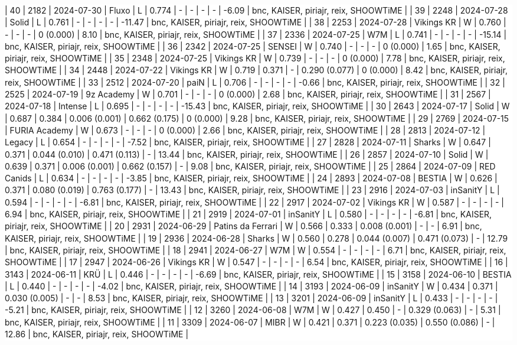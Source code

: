 |           40 |     2182 | 2024-07-30 | Fluxo             | L   | 0.774      | -            | -                | -                | -         |    -6.09 | bnc, KAISER, piriajr, reix, SHOOWTiME  |
|           39 |     2248 | 2024-07-28 | Solid             | L   | 0.761      | -            | -                | -                | -         |   -11.47 | bnc, KAISER, piriajr, reix, SHOOWTiME  |
|           38 |     2253 | 2024-07-28 | Vikings KR        | W   | 0.760      | -            | -                | -                | 0 (0.000) |     8.10 | bnc, KAISER, piriajr, reix, SHOOWTiME  |
|           37 |     2336 | 2024-07-25 | W7M               | L   | 0.741      | -            | -                | -                | -         |   -15.14 | bnc, KAISER, piriajr, reix, SHOOWTiME  |
|           36 |     2342 | 2024-07-25 | SENSEI            | W   | 0.740      | -            | -                | -                | 0 (0.000) |     1.65 | bnc, KAISER, piriajr, reix, SHOOWTiME  |
|           35 |     2348 | 2024-07-25 | Vikings KR        | W   | 0.739      | -            | -                | -                | 0 (0.000) |     7.78 | bnc, KAISER, piriajr, reix, SHOOWTiME  |
|           34 |     2448 | 2024-07-22 | Vikings KR        | W   | 0.719      | 0.371        | -                | 0.290 (0.077)    | 0 (0.000) |     8.42 | bnc, KAISER, piriajr, reix, SHOOWTiME  |
|           33 |     2512 | 2024-07-20 | paiN              | L   | 0.706      | -            | -                | -                | -         |    -0.66 | bnc, KAISER, piriajr, reix, SHOOWTiME  |
|           32 |     2525 | 2024-07-19 | 9z Academy        | W   | 0.701      | -            | -                | -                | 0 (0.000) |     2.68 | bnc, KAISER, piriajr, reix, SHOOWTiME  |
|           31 |     2567 | 2024-07-18 | Intense           | L   | 0.695      | -            | -                | -                | -         |   -15.43 | bnc, KAISER, piriajr, reix, SHOOWTiME  |
|           30 |     2643 | 2024-07-17 | Solid             | W   | 0.687      | 0.384        | 0.006 (0.001)    | 0.662 (0.175)    | 0 (0.000) |     9.28 | bnc, KAISER, piriajr, reix, SHOOWTiME  |
|           29 |     2769 | 2024-07-15 | FURIA Academy     | W   | 0.673      | -            | -                | -                | 0 (0.000) |     2.66 | bnc, KAISER, piriajr, reix, SHOOWTiME  |
|           28 |     2813 | 2024-07-12 | Legacy            | L   | 0.654      | -            | -                | -                | -         |    -7.52 | bnc, KAISER, piriajr, reix, SHOOWTiME  |
|           27 |     2828 | 2024-07-11 | Sharks            | W   | 0.647      | 0.371        | 0.044 (0.010)    | 0.471 (0.113)    | -         |    13.44 | bnc, KAISER, piriajr, reix, SHOOWTiME  |
|           26 |     2857 | 2024-07-10 | Solid             | W   | 0.639      | 0.371        | 0.006 (0.001)    | 0.662 (0.157)    | -         |     9.08 | bnc, KAISER, piriajr, reix, SHOOWTiME  |
|           25 |     2864 | 2024-07-09 | RED Canids        | L   | 0.634      | -            | -                | -                | -         |    -3.85 | bnc, KAISER, piriajr, reix, SHOOWTiME  |
|           24 |     2893 | 2024-07-08 | BESTIA            | W   | 0.626      | 0.371        | 0.080 (0.019)    | 0.763 (0.177)    | -         |    13.43 | bnc, KAISER, piriajr, reix, SHOOWTiME  |
|           23 |     2916 | 2024-07-03 | inSanitY          | L   | 0.594      | -            | -                | -                | -         |    -6.81 | bnc, KAISER, piriajr, reix, SHOOWTiME  |
|           22 |     2917 | 2024-07-02 | Vikings KR        | W   | 0.587      | -            | -                | -                | -         |     6.94 | bnc, KAISER, piriajr, reix, SHOOWTiME  |
|           21 |     2919 | 2024-07-01 | inSanitY          | L   | 0.580      | -            | -                | -                | -         |    -6.81 | bnc, KAISER, piriajr, reix, SHOOWTiME  |
|           20 |     2931 | 2024-06-29 | Patins da Ferrari | W   | 0.566      | 0.333        | 0.008 (0.001)    | -                | -         |     6.91 | bnc, KAISER, piriajr, reix, SHOOWTiME  |
|           19 |     2936 | 2024-06-28 | Sharks            | W   | 0.560      | 0.278        | 0.044 (0.007)    | 0.471 (0.073)    | -         |    12.79 | bnc, KAISER, piriajr, reix, SHOOWTiME  |
|           18 |     2941 | 2024-06-27 | W7M               | W   | 0.554      | -            | -                | -                | -         |     6.71 | bnc, KAISER, piriajr, reix, SHOOWTiME  |
|           17 |     2947 | 2024-06-26 | Vikings KR        | W   | 0.547      | -            | -                | -                | -         |     6.54 | bnc, KAISER, piriajr, reix, SHOOWTiME  |
|           16 |     3143 | 2024-06-11 | KRÜ               | L   | 0.446      | -            | -                | -                | -         |    -6.69 | bnc, KAISER, piriajr, reix, SHOOWTiME  |
|           15 |     3158 | 2024-06-10 | BESTIA            | L   | 0.440      | -            | -                | -                | -         |    -4.02 | bnc, KAISER, piriajr, reix, SHOOWTiME  |
|           14 |     3193 | 2024-06-09 | inSanitY          | W   | 0.434      | 0.371        | 0.030 (0.005)    | -                | -         |     8.53 | bnc, KAISER, piriajr, reix, SHOOWTiME  |
|           13 |     3201 | 2024-06-09 | inSanitY          | L   | 0.433      | -            | -                | -                | -         |    -5.21 | bnc, KAISER, piriajr, reix, SHOOWTiME  |
|           12 |     3260 | 2024-06-08 | W7M               | W   | 0.427      | 0.450        | -                | 0.329 (0.063)    | -         |     5.31 | bnc, KAISER, piriajr, reix, SHOOWTiME  |
|           11 |     3309 | 2024-06-07 | MIBR              | W   | 0.421      | 0.371        | 0.223 (0.035)    | 0.550 (0.086)    | -         |    12.86 | bnc, KAISER, piriajr, reix, SHOOWTiME  |